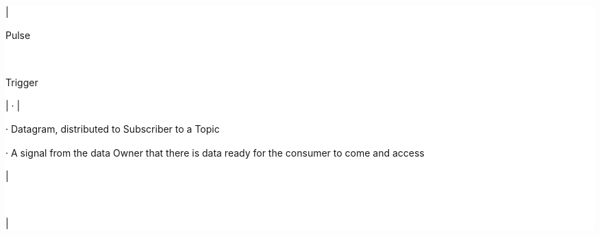 | <p>Pulse</p><p><br></p><p>Trigger</p>                                                                        | ·                                                                                                                                                                                                                                                                                                                                                                                                                                                                                                                                                                                                                                                                                                                                                                                                                                                                                                                                                                                                                                                                                                                                                                                                                            | <p>·  Datagram, distributed to Subscriber to a Topic</p><p>·  A signal from the data Owner that there is data ready for the consumer to come and access</p>                                                                                                                                                                                                                                                                                         | <p><br></p>                                                                                                                                                                                                                                                                                                                                                                                                                                                                                                                                                                                                                                                                                                                                                                                                                                                                                                                                                                                                                                                                                                                                                                                                                                                                                                                                                                                                                                                                                                                |